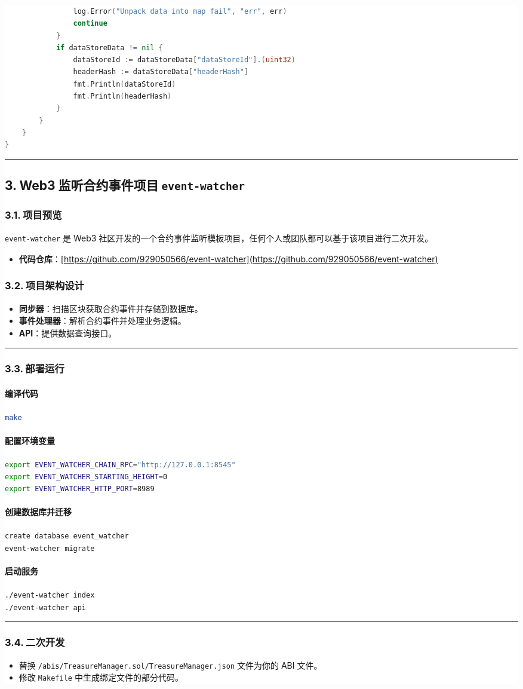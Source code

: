 ```go
                log.Error("Unpack data into map fail", "err", err)
                continue
            }
            if dataStoreData != nil {
                dataStoreId := dataStoreData["dataStoreId"].(uint32)
                headerHash := dataStoreData["headerHash"]
                fmt.Println(dataStoreId)
                fmt.Println(headerHash)
            }
        }
    }
}
```

---

## 3. Web3 监听合约事件项目 `event-watcher`

### 3.1. 项目预览

`event-watcher` 是 Web3 社区开发的一个合约事件监听模板项目，任何个人或团队都可以基于该项目进行二次开发。

- **代码仓库**：[https://github.com/929050566/event-watcher](https://github.com/929050566/event-watcher)

### 3.2. 项目架构设计

- **同步器**：扫描区块获取合约事件并存储到数据库。
- **事件处理器**：解析合约事件并处理业务逻辑。
- **API**：提供数据查询接口。

---

### 3.3. 部署运行

#### 编译代码

```bash
make
```

#### 配置环境变量

```bash
export EVENT_WATCHER_CHAIN_RPC="http://127.0.0.1:8545"
export EVENT_WATCHER_STARTING_HEIGHT=0
export EVENT_WATCHER_HTTP_PORT=8989
```

#### 创建数据库并迁移

```bash
create database event_watcher
event-watcher migrate
```

#### 启动服务

```bash
./event-watcher index
./event-watcher api
```

---

### 3.4. 二次开发

- 替换 `/abis/TreasureManager.sol/TreasureManager.json` 文件为你的 ABI 文件。
- 修改 `Makefile` 中生成绑定文件的部分代码。
